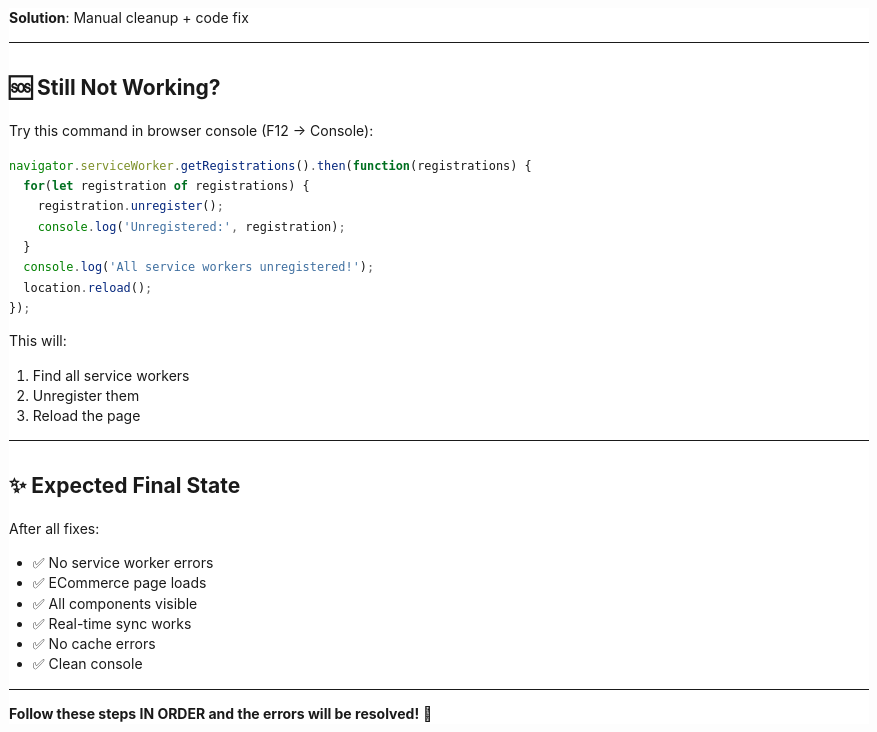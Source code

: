 **Solution**: Manual cleanup + code fix

---

## 🆘 Still Not Working?

Try this command in browser console (F12 → Console):

```javascript
navigator.serviceWorker.getRegistrations().then(function(registrations) {
  for(let registration of registrations) {
    registration.unregister();
    console.log('Unregistered:', registration);
  }
  console.log('All service workers unregistered!');
  location.reload();
});
```

This will:
1. Find all service workers
2. Unregister them
3. Reload the page

---

## ✨ Expected Final State

After all fixes:
- ✅ No service worker errors
- ✅ ECommerce page loads
- ✅ All components visible
- ✅ Real-time sync works
- ✅ No cache errors
- ✅ Clean console

---

**Follow these steps IN ORDER and the errors will be resolved!** 🎉
